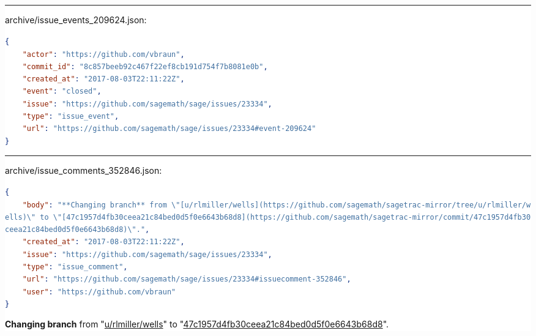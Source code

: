 

---

archive/issue_events_209624.json:
```json
{
    "actor": "https://github.com/vbraun",
    "commit_id": "8c857beeb92c467f22ef8cb191d754f7b8081e0b",
    "created_at": "2017-08-03T22:11:22Z",
    "event": "closed",
    "issue": "https://github.com/sagemath/sage/issues/23334",
    "type": "issue_event",
    "url": "https://github.com/sagemath/sage/issues/23334#event-209624"
}
```



---

archive/issue_comments_352846.json:
```json
{
    "body": "**Changing branch** from \"[u/rlmiller/wells](https://github.com/sagemath/sagetrac-mirror/tree/u/rlmiller/wells)\" to \"[47c1957d4fb30ceea21c84bed0d5f0e6643b68d8](https://github.com/sagemath/sagetrac-mirror/commit/47c1957d4fb30ceea21c84bed0d5f0e6643b68d8)\".",
    "created_at": "2017-08-03T22:11:22Z",
    "issue": "https://github.com/sagemath/sage/issues/23334",
    "type": "issue_comment",
    "url": "https://github.com/sagemath/sage/issues/23334#issuecomment-352846",
    "user": "https://github.com/vbraun"
}
```

**Changing branch** from "[u/rlmiller/wells](https://github.com/sagemath/sagetrac-mirror/tree/u/rlmiller/wells)" to "[47c1957d4fb30ceea21c84bed0d5f0e6643b68d8](https://github.com/sagemath/sagetrac-mirror/commit/47c1957d4fb30ceea21c84bed0d5f0e6643b68d8)".
